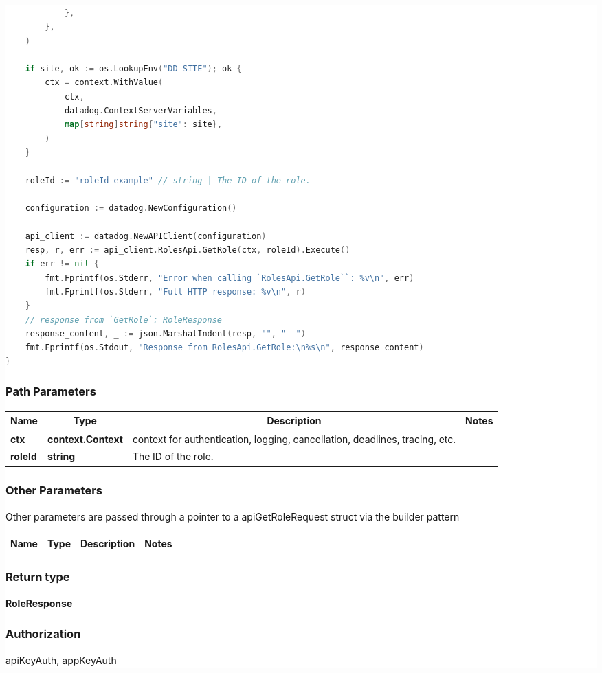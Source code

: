 ```go
            },
        },
    )

    if site, ok := os.LookupEnv("DD_SITE"); ok {
        ctx = context.WithValue(
            ctx,
            datadog.ContextServerVariables,
            map[string]string{"site": site},
        )
    }

    roleId := "roleId_example" // string | The ID of the role.

    configuration := datadog.NewConfiguration()

    api_client := datadog.NewAPIClient(configuration)
    resp, r, err := api_client.RolesApi.GetRole(ctx, roleId).Execute()
    if err != nil {
        fmt.Fprintf(os.Stderr, "Error when calling `RolesApi.GetRole``: %v\n", err)
        fmt.Fprintf(os.Stderr, "Full HTTP response: %v\n", r)
    }
    // response from `GetRole`: RoleResponse
    response_content, _ := json.MarshalIndent(resp, "", "  ")
    fmt.Fprintf(os.Stdout, "Response from RolesApi.GetRole:\n%s\n", response_content)
}
```

### Path Parameters


Name | Type | Description  | Notes
------------- | ------------- | ------------- | -------------
**ctx** | **context.Context** | context for authentication, logging, cancellation, deadlines, tracing, etc.
**roleId** | **string** | The ID of the role. | 

### Other Parameters

Other parameters are passed through a pointer to a apiGetRoleRequest struct via the builder pattern


Name | Type | Description  | Notes
------------- | ------------- | ------------- | -------------


### Return type

[**RoleResponse**](RoleResponse.md)

### Authorization

[apiKeyAuth](../README.md#apiKeyAuth), [appKeyAuth](../README.md#appKeyAuth)
